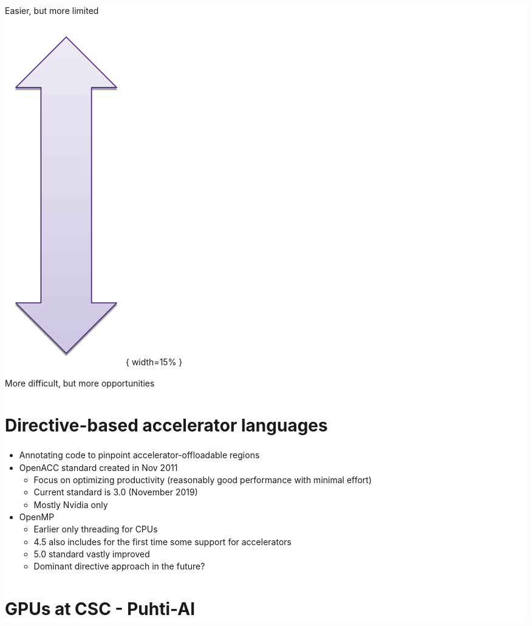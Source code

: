 Easier, but more limited

![](img/arrow.png){ width=15% }

More difficult, but more opportunities

</div>


# Directive-based accelerator languages

- Annotating code to pinpoint accelerator-offloadable regions
- OpenACC standard created in Nov 2011
    - Focus on optimizing productivity (reasonably good performance with
      minimal effort)
    - Current standard is 3.0 (November 2019)
    - Mostly Nvidia only
- OpenMP
    - Earlier only threading for CPUs
    - 4.5 also includes for the first time some support for accelerators
    - 5.0 standard vastly improved
    - Dominant directive approach in the future?


# GPUs at CSC - Puhti-AI
